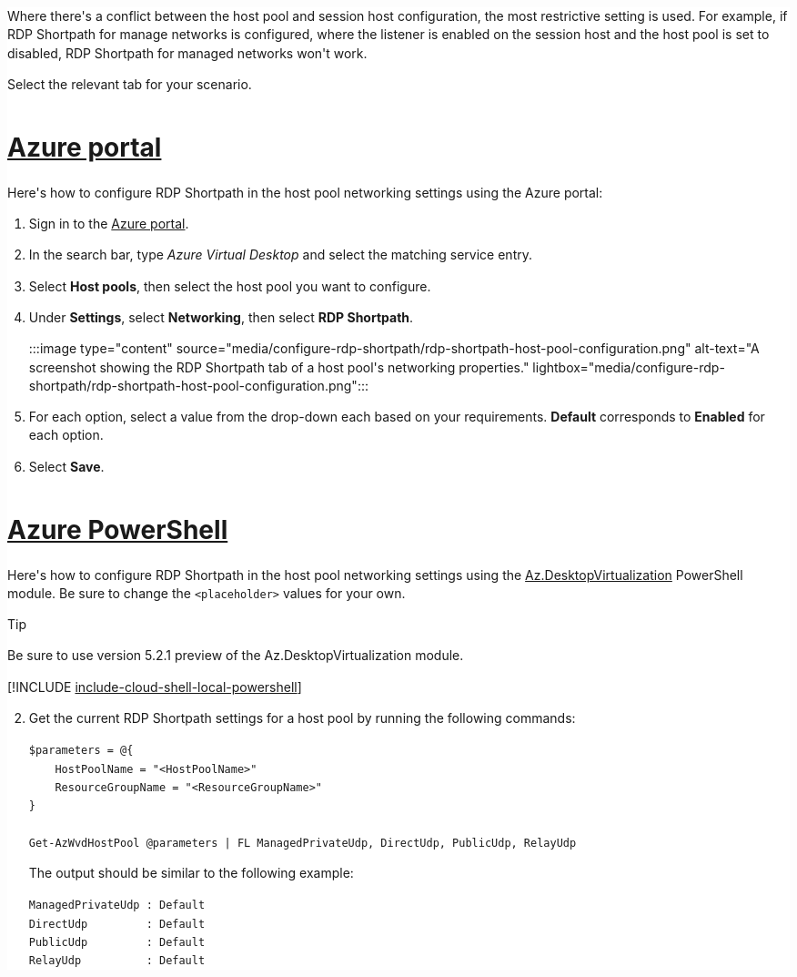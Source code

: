 Where there's a conflict between the host pool and session host configuration, the most restrictive setting is used. For example, if RDP Shortpath for manage networks is configured, where the listener is enabled on the session host and the host pool is set to disabled, RDP Shortpath for managed networks won't work.

Select the relevant tab for your scenario.

# [Azure portal](#tab/portal)

Here's how to configure RDP Shortpath in the host pool networking settings using the Azure portal:

1. Sign in to the [Azure portal](https://portal.azure.com/).

1. In the search bar, type *Azure Virtual Desktop* and select the matching service entry.

1. Select **Host pools**, then select the host pool you want to configure.

1. Under **Settings**, select **Networking**, then select **RDP Shortpath**.

   :::image type="content" source="media/configure-rdp-shortpath/rdp-shortpath-host-pool-configuration.png" alt-text="A screenshot showing the RDP Shortpath tab of a host pool's networking properties." lightbox="media/configure-rdp-shortpath/rdp-shortpath-host-pool-configuration.png":::

1. For each option, select a value from the drop-down each based on your requirements. **Default** corresponds to **Enabled** for each option.

1. Select **Save**.

# [Azure PowerShell](#tab/powershell)

Here's how to configure RDP Shortpath in the host pool networking settings using the [Az.DesktopVirtualization](/powershell/module/az.desktopvirtualization) PowerShell module. Be sure to change the `<placeholder>` values for your own.

> [!TIP]
> Be sure to use version 5.2.1 preview of the Az.DesktopVirtualization module.

[!INCLUDE [include-cloud-shell-local-powershell](includes/include-cloud-shell-local-powershell.md)]

2. Get the current RDP Shortpath settings for a host pool by running the following commands:

   ```azurepowershell
   $parameters = @{
       HostPoolName = "<HostPoolName>"
       ResourceGroupName = "<ResourceGroupName>"
   }

   Get-AzWvdHostPool @parameters | FL ManagedPrivateUdp, DirectUdp, PublicUdp, RelayUdp
   ```

   The output should be similar to the following example:

   ```output
   ManagedPrivateUdp : Default
   DirectUdp         : Default
   PublicUdp         : Default
   RelayUdp          : Default
   ```

